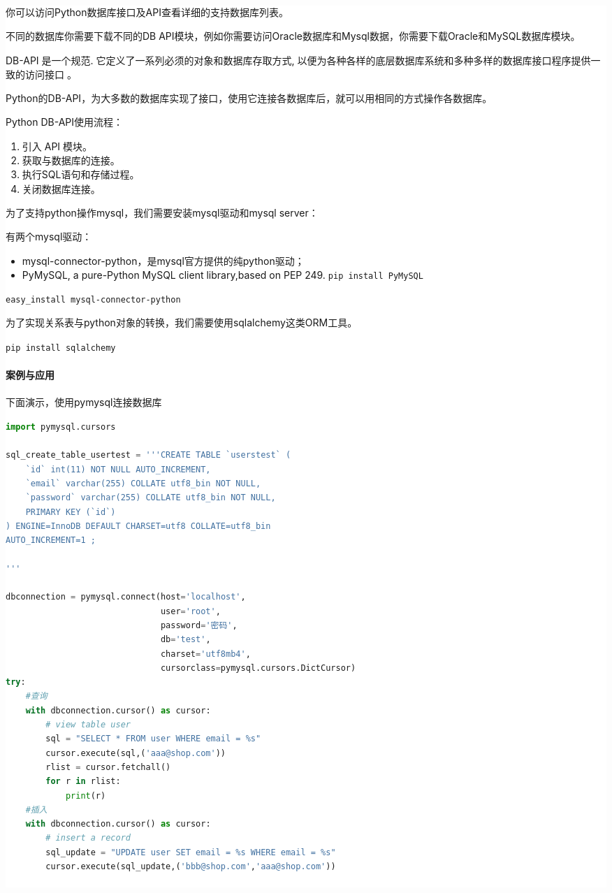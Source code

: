 你可以访问Python数据库接口及API查看详细的支持数据库列表。

不同的数据库你需要下载不同的DB API模块，例如你需要访问Oracle数据库和Mysql数据，你需要下载Oracle和MySQL数据库模块。

DB-API 是一个规范. 它定义了一系列必须的对象和数据库存取方式, 以便为各种各样的底层数据库系统和多种多样的数据库接口程序提供一致的访问接口 。

Python的DB-API，为大多数的数据库实现了接口，使用它连接各数据库后，就可以用相同的方式操作各数据库。

Python DB-API使用流程：

1. 引入 API 模块。
2. 获取与数据库的连接。
3. 执行SQL语句和存储过程。
4. 关闭数据库连接。

为了支持python操作mysql，我们需要安装mysql驱动和mysql server：

有两个mysql驱动：

- mysql-connector-python，是mysql官方提供的纯python驱动；
- PyMySQL, a pure-Python MySQL client library,based on PEP 249.
```pip install PyMySQL```

```easy_install mysql-connector-python```

为了实现关系表与python对象的转换，我们需要使用sqlalchemy这类ORM工具。

```pip install sqlalchemy```

#### 案例与应用

下面演示，使用pymysql连接数据库


```python
import pymysql.cursors

sql_create_table_usertest = '''CREATE TABLE `userstest` (
    `id` int(11) NOT NULL AUTO_INCREMENT,
    `email` varchar(255) COLLATE utf8_bin NOT NULL,
    `password` varchar(255) COLLATE utf8_bin NOT NULL,
    PRIMARY KEY (`id`)
) ENGINE=InnoDB DEFAULT CHARSET=utf8 COLLATE=utf8_bin
AUTO_INCREMENT=1 ;

'''

dbconnection = pymysql.connect(host='localhost',
                               user='root',
                               password='密码',
                               db='test',
                               charset='utf8mb4',
                               cursorclass=pymysql.cursors.DictCursor)
try:
    #查询
    with dbconnection.cursor() as cursor:
        # view table user
        sql = "SELECT * FROM user WHERE email = %s"
        cursor.execute(sql,('aaa@shop.com'))
        rlist = cursor.fetchall()
        for r in rlist:
            print(r)
    #插入        
    with dbconnection.cursor() as cursor:
        # insert a record
        sql_update = "UPDATE user SET email = %s WHERE email = %s"
        cursor.execute(sql_update,('bbb@shop.com','aaa@shop.com'))
        
```